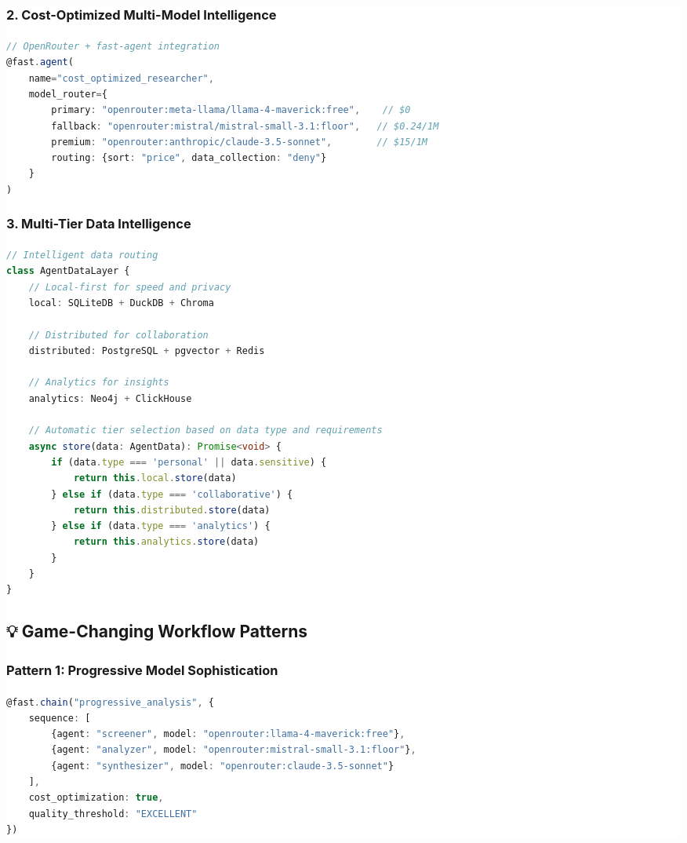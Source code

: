 ### **2. Cost-Optimized Multi-Model Intelligence**
```typescript
// OpenRouter + fast-agent integration
@fast.agent(
    name="cost_optimized_researcher",
    model_router={
        primary: "openrouter:meta-llama/llama-4-maverick:free",    // $0
        fallback: "openrouter:mistral/mistral-small-3.1:floor",   // $0.24/1M
        premium: "openrouter:anthropic/claude-3.5-sonnet",        // $15/1M
        routing: {sort: "price", data_collection: "deny"}
    }
)
```

### **3. Multi-Tier Data Intelligence**
```typescript
// Intelligent data routing
class AgentDataLayer {
    // Local-first for speed and privacy
    local: SQLiteDB + DuckDB + Chroma
    
    // Distributed for collaboration
    distributed: PostgreSQL + pgvector + Redis
    
    // Analytics for insights
    analytics: Neo4j + ClickHouse
    
    // Automatic tier selection based on data type and requirements
    async store(data: AgentData): Promise<void> {
        if (data.type === 'personal' || data.sensitive) {
            return this.local.store(data)
        } else if (data.type === 'collaborative') {
            return this.distributed.store(data)
        } else if (data.type === 'analytics') {
            return this.analytics.store(data)
        }
    }
}
```

## 💡 **Game-Changing Workflow Patterns**

### **Pattern 1: Progressive Model Sophistication**
```typescript
@fast.chain("progressive_analysis", {
    sequence: [
        {agent: "screener", model: "openrouter:llama-4-maverick:free"},
        {agent: "analyzer", model: "openrouter:mistral-small-3.1:floor"}, 
        {agent: "synthesizer", model: "openrouter:claude-3.5-sonnet"}
    ],
    cost_optimization: true,
    quality_threshold: "EXCELLENT"
})
```
